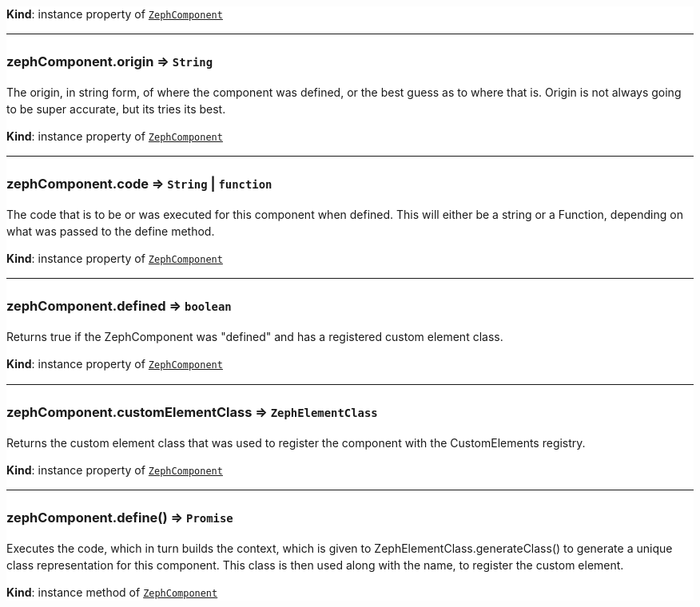 **Kind**: instance property of [<code>ZephComponent</code>](#ZephComponent)  

* * *

<a name="ZephComponent+origin"></a>

### zephComponent.origin ⇒ <code>String</code>
The origin, in string form, of where the component was defined,
or the best guess as to where that is.  Origin is not always
going to be super accurate, but its tries its best.

**Kind**: instance property of [<code>ZephComponent</code>](#ZephComponent)  

* * *

<a name="ZephComponent+code"></a>

### zephComponent.code ⇒ <code>String</code> \| <code>function</code>
The code that is to be or was executed for this component when defined.  This
will either be a string or a Function, depending on what was passed
to the define method.

**Kind**: instance property of [<code>ZephComponent</code>](#ZephComponent)  

* * *

<a name="ZephComponent+defined"></a>

### zephComponent.defined ⇒ <code>boolean</code>
Returns true if the ZephComponent was "defined" and has a registered
custom element class.

**Kind**: instance property of [<code>ZephComponent</code>](#ZephComponent)  

* * *

<a name="ZephComponent+customElementClass"></a>

### zephComponent.customElementClass ⇒ <code>ZephElementClass</code>
Returns the custom element class that was used to register the
component with the CustomElements registry.

**Kind**: instance property of [<code>ZephComponent</code>](#ZephComponent)  

* * *

<a name="ZephComponent+define"></a>

### zephComponent.define() ⇒ <code>Promise</code>
Executes the code, which in turn builds the context, which is
given to ZephElementClass.generateClass() to generate a unique
class representation for this component.  This class is then
used along with the name, to register the custom element.

**Kind**: instance method of [<code>ZephComponent</code>](#ZephComponent)  
